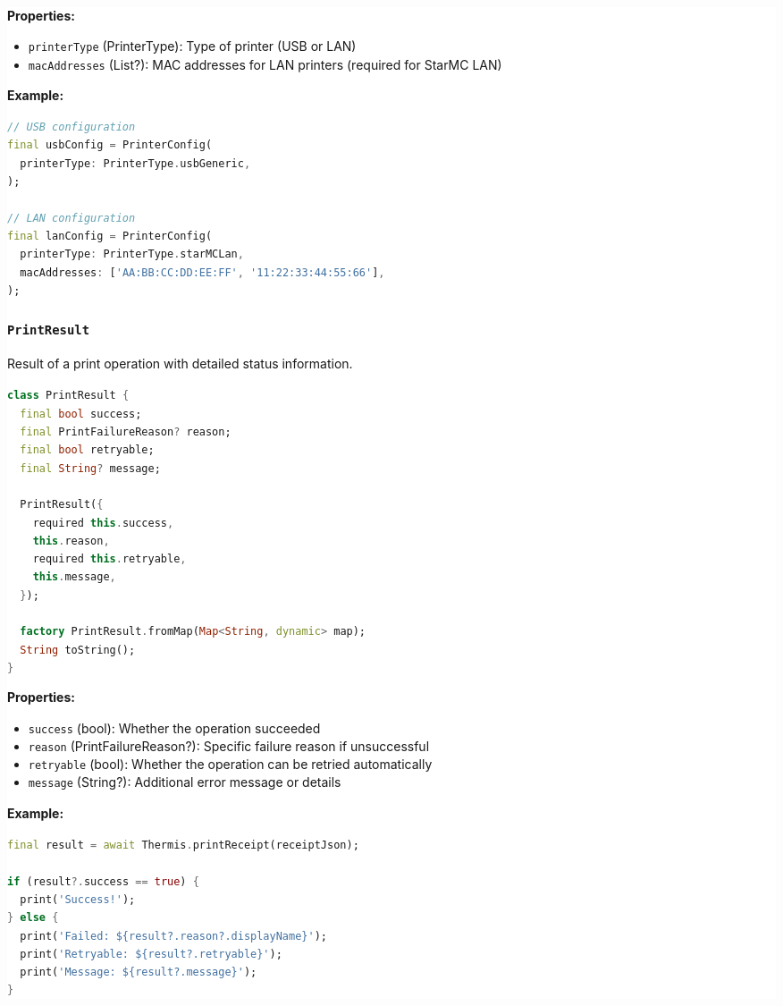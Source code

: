 **Properties:**
- `printerType` (PrinterType): Type of printer (USB or LAN)
- `macAddresses` (List<String>?): MAC addresses for LAN printers (required for StarMC LAN)

**Example:**
```dart
// USB configuration
final usbConfig = PrinterConfig(
  printerType: PrinterType.usbGeneric,
);

// LAN configuration
final lanConfig = PrinterConfig(
  printerType: PrinterType.starMCLan,
  macAddresses: ['AA:BB:CC:DD:EE:FF', '11:22:33:44:55:66'],
);
```

### `PrintResult`

Result of a print operation with detailed status information.

```dart
class PrintResult {
  final bool success;
  final PrintFailureReason? reason;
  final bool retryable;
  final String? message;
  
  PrintResult({
    required this.success,
    this.reason,
    required this.retryable,
    this.message,
  });
  
  factory PrintResult.fromMap(Map<String, dynamic> map);
  String toString();
}
```

**Properties:**
- `success` (bool): Whether the operation succeeded
- `reason` (PrintFailureReason?): Specific failure reason if unsuccessful
- `retryable` (bool): Whether the operation can be retried automatically
- `message` (String?): Additional error message or details

**Example:**
```dart
final result = await Thermis.printReceipt(receiptJson);

if (result?.success == true) {
  print('Success!');
} else {
  print('Failed: ${result?.reason?.displayName}');
  print('Retryable: ${result?.retryable}');
  print('Message: ${result?.message}');
}
```
